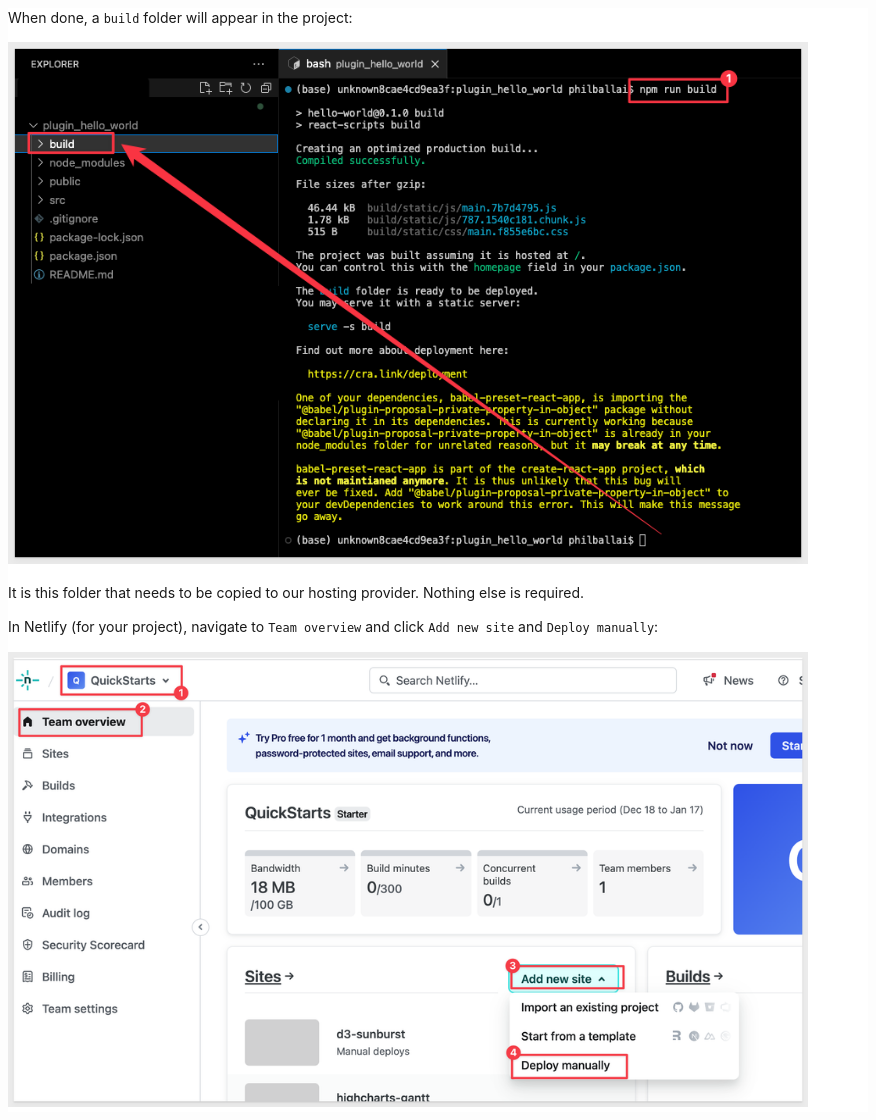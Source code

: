 When done, a `build` folder will appear in the project:

<img src="assets/plugins40.png" width="800"/>

It is this folder that needs to be copied to our hosting provider. Nothing else is required.

In Netlify (for your project), navigate to `Team overview` and click `Add new site` and `Deploy manually`:

<img src="assets/plugins41.png" width="800"/>
